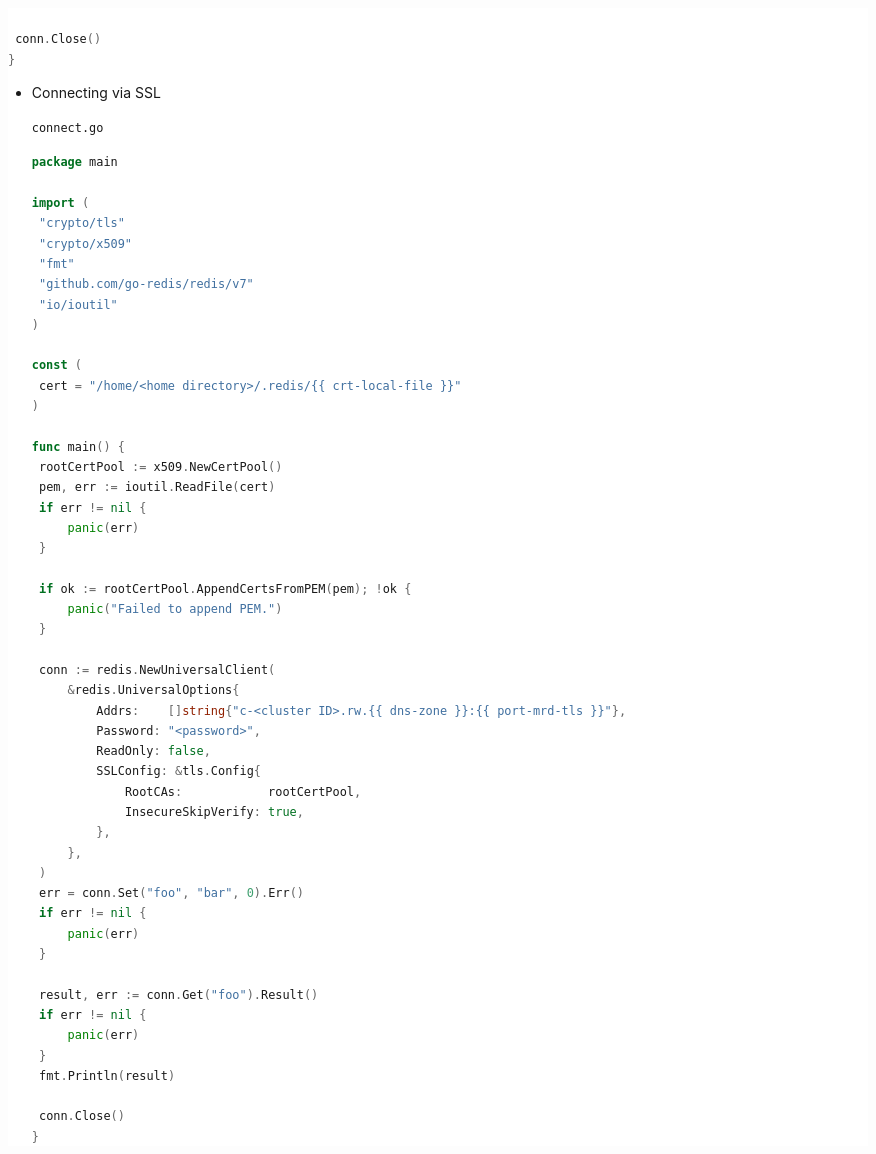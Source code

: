    ```go

   	conn.Close()
   }
   ```

* Connecting via SSL

   `connect.go`

   ```go
   package main

   import (
   	"crypto/tls"
   	"crypto/x509"
   	"fmt"
   	"github.com/go-redis/redis/v7"
   	"io/ioutil"
   )

   const (
   	cert = "/home/<home directory>/.redis/{{ crt-local-file }}"
   )

   func main() {
   	rootCertPool := x509.NewCertPool()
   	pem, err := ioutil.ReadFile(cert)
   	if err != nil {
   		panic(err)
   	}

   	if ok := rootCertPool.AppendCertsFromPEM(pem); !ok {
   		panic("Failed to append PEM.")
   	}

   	conn := redis.NewUniversalClient(
   		&redis.UniversalOptions{
   			Addrs:    []string{"c-<cluster ID>.rw.{{ dns-zone }}:{{ port-mrd-tls }}"},
   			Password: "<password>",
   			ReadOnly: false,
   			SSLConfig: &tls.Config{
   				RootCAs:            rootCertPool,
   				InsecureSkipVerify: true,
   			},
   		},
   	)
   	err = conn.Set("foo", "bar", 0).Err()
   	if err != nil {
   		panic(err)
   	}

   	result, err := conn.Get("foo").Result()
   	if err != nil {
   		panic(err)
   	}
   	fmt.Println(result)

   	conn.Close()
   }
   ```
